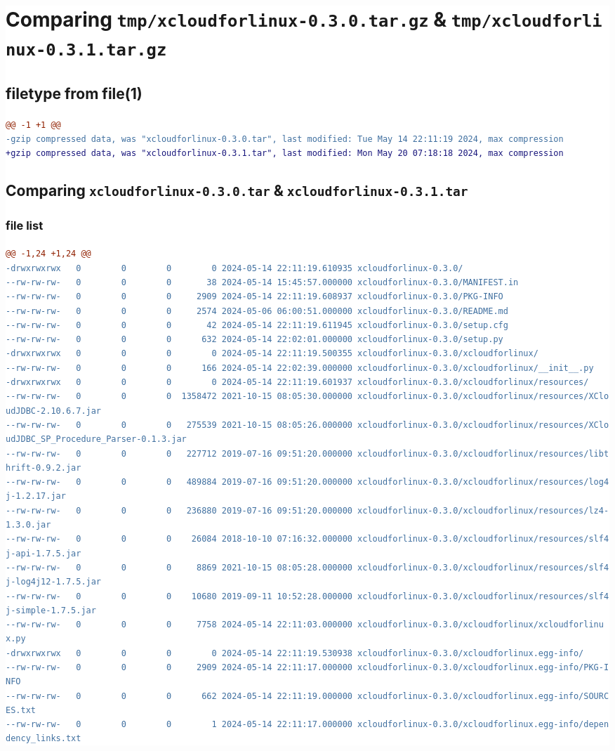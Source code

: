# Comparing `tmp/xcloudforlinux-0.3.0.tar.gz` & `tmp/xcloudforlinux-0.3.1.tar.gz`

## filetype from file(1)

```diff
@@ -1 +1 @@
-gzip compressed data, was "xcloudforlinux-0.3.0.tar", last modified: Tue May 14 22:11:19 2024, max compression
+gzip compressed data, was "xcloudforlinux-0.3.1.tar", last modified: Mon May 20 07:18:18 2024, max compression
```

## Comparing `xcloudforlinux-0.3.0.tar` & `xcloudforlinux-0.3.1.tar`

### file list

```diff
@@ -1,24 +1,24 @@
-drwxrwxrwx   0        0        0        0 2024-05-14 22:11:19.610935 xcloudforlinux-0.3.0/
--rw-rw-rw-   0        0        0       38 2024-05-14 15:45:57.000000 xcloudforlinux-0.3.0/MANIFEST.in
--rw-rw-rw-   0        0        0     2909 2024-05-14 22:11:19.608937 xcloudforlinux-0.3.0/PKG-INFO
--rw-rw-rw-   0        0        0     2574 2024-05-06 06:00:51.000000 xcloudforlinux-0.3.0/README.md
--rw-rw-rw-   0        0        0       42 2024-05-14 22:11:19.611945 xcloudforlinux-0.3.0/setup.cfg
--rw-rw-rw-   0        0        0      632 2024-05-14 22:02:01.000000 xcloudforlinux-0.3.0/setup.py
-drwxrwxrwx   0        0        0        0 2024-05-14 22:11:19.500355 xcloudforlinux-0.3.0/xcloudforlinux/
--rw-rw-rw-   0        0        0      166 2024-05-14 22:02:39.000000 xcloudforlinux-0.3.0/xcloudforlinux/__init__.py
-drwxrwxrwx   0        0        0        0 2024-05-14 22:11:19.601937 xcloudforlinux-0.3.0/xcloudforlinux/resources/
--rw-rw-rw-   0        0        0  1358472 2021-10-15 08:05:30.000000 xcloudforlinux-0.3.0/xcloudforlinux/resources/XCloudJDBC-2.10.6.7.jar
--rw-rw-rw-   0        0        0   275539 2021-10-15 08:05:26.000000 xcloudforlinux-0.3.0/xcloudforlinux/resources/XCloudJDBC_SP_Procedure_Parser-0.1.3.jar
--rw-rw-rw-   0        0        0   227712 2019-07-16 09:51:20.000000 xcloudforlinux-0.3.0/xcloudforlinux/resources/libthrift-0.9.2.jar
--rw-rw-rw-   0        0        0   489884 2019-07-16 09:51:20.000000 xcloudforlinux-0.3.0/xcloudforlinux/resources/log4j-1.2.17.jar
--rw-rw-rw-   0        0        0   236880 2019-07-16 09:51:20.000000 xcloudforlinux-0.3.0/xcloudforlinux/resources/lz4-1.3.0.jar
--rw-rw-rw-   0        0        0    26084 2018-10-10 07:16:32.000000 xcloudforlinux-0.3.0/xcloudforlinux/resources/slf4j-api-1.7.5.jar
--rw-rw-rw-   0        0        0     8869 2021-10-15 08:05:28.000000 xcloudforlinux-0.3.0/xcloudforlinux/resources/slf4j-log4j12-1.7.5.jar
--rw-rw-rw-   0        0        0    10680 2019-09-11 10:52:28.000000 xcloudforlinux-0.3.0/xcloudforlinux/resources/slf4j-simple-1.7.5.jar
--rw-rw-rw-   0        0        0     7758 2024-05-14 22:11:03.000000 xcloudforlinux-0.3.0/xcloudforlinux/xcloudforlinux.py
-drwxrwxrwx   0        0        0        0 2024-05-14 22:11:19.530938 xcloudforlinux-0.3.0/xcloudforlinux.egg-info/
--rw-rw-rw-   0        0        0     2909 2024-05-14 22:11:17.000000 xcloudforlinux-0.3.0/xcloudforlinux.egg-info/PKG-INFO
--rw-rw-rw-   0        0        0      662 2024-05-14 22:11:19.000000 xcloudforlinux-0.3.0/xcloudforlinux.egg-info/SOURCES.txt
--rw-rw-rw-   0        0        0        1 2024-05-14 22:11:17.000000 xcloudforlinux-0.3.0/xcloudforlinux.egg-info/dependency_links.txt
```